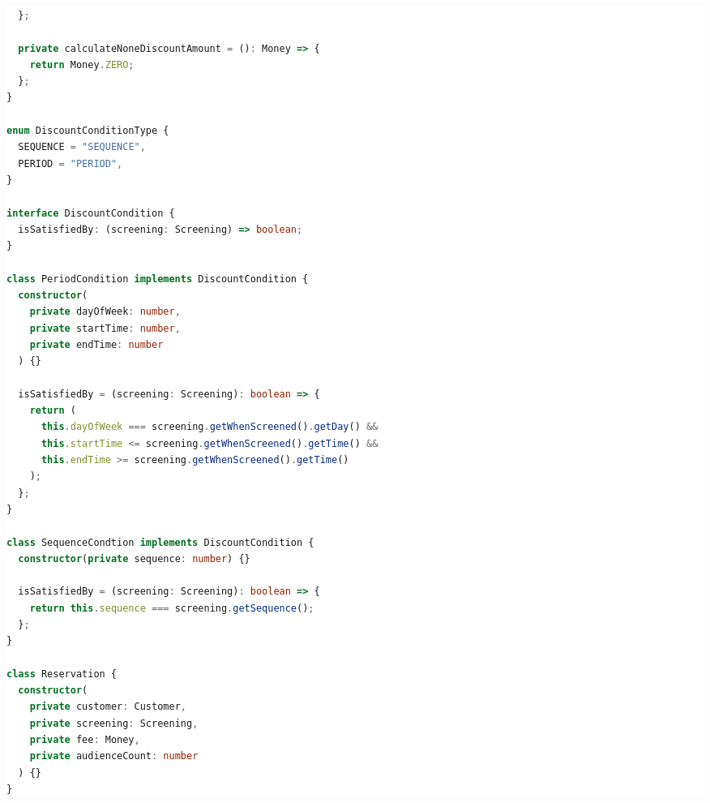 ```typescript title="예제코드2"
  };

  private calculateNoneDiscountAmount = (): Money => {
    return Money.ZERO;
  };
}

enum DiscountConditionType {
  SEQUENCE = "SEQUENCE",
  PERIOD = "PERIOD",
}

interface DiscountCondition {
  isSatisfiedBy: (screening: Screening) => boolean;
}

class PeriodCondition implements DiscountCondition {
  constructor(
    private dayOfWeek: number,
    private startTime: number,
    private endTime: number
  ) {}

  isSatisfiedBy = (screening: Screening): boolean => {
    return (
      this.dayOfWeek === screening.getWhenScreened().getDay() &&
      this.startTime <= screening.getWhenScreened().getTime() &&
      this.endTime >= screening.getWhenScreened().getTime()
    );
  };
}

class SequenceCondtion implements DiscountCondition {
  constructor(private sequence: number) {}

  isSatisfiedBy = (screening: Screening): boolean => {
    return this.sequence === screening.getSequence();
  };
}

class Reservation {
  constructor(
    private customer: Customer,
    private screening: Screening,
    private fee: Money,
    private audienceCount: number
  ) {}
}
```

